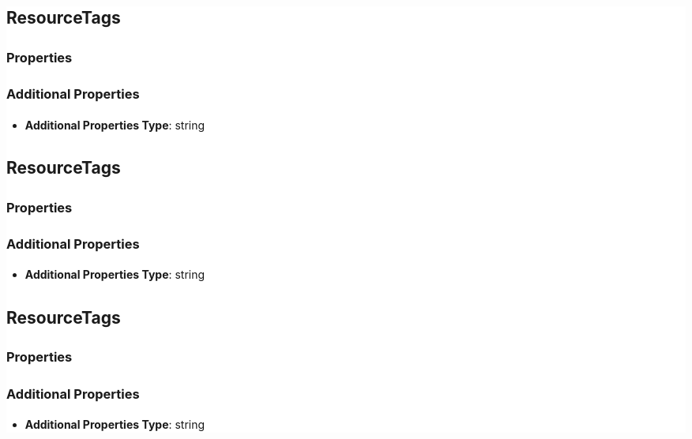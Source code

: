 ## ResourceTags
### Properties
### Additional Properties
* **Additional Properties Type**: string

## ResourceTags
### Properties
### Additional Properties
* **Additional Properties Type**: string

## ResourceTags
### Properties
### Additional Properties
* **Additional Properties Type**: string

